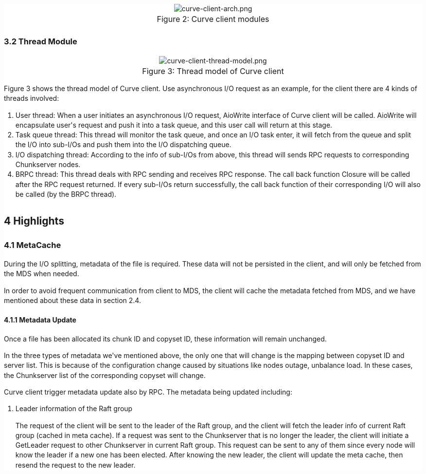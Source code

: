 <p align="center">
	<img src="../images/curve-client-arch.png" alt="curve-client-arch.png" width="600" /><br>
	<font size=3>Figure 2: Curve client modules</font>
</p>

### 3.2 Thread Module

<p align="center">
    <img src="../images/curve-client-thread-model.png" alt="curve-client-thread-model.png" width="600" /><br>
    <font size=3>Figure 3: Thread model of Curve client</font>
</p>

Figure 3 shows the thread model of Curve client. Use asynchronous I/O request as an example, for the client there are 4 kinds of threads involved:

1. User thread: When a user initiates an asynchronous I/O request, AioWrite interface of Curve client will be called. AioWrite will encapsulate user's request and push it into a task queue, and this user call will return at this stage.
2. Task queue thread: This thread will monitor the task queue, and once an I/O task enter, it will fetch from the queue and split the I/O into sub-I/Os and push them into the I/O dispatching queue.
3. I/O dispatching thread: According to the info of sub-I/Os from above, this thread will sends RPC requests to corresponding Chunkserver nodes.
4. BRPC thread: This thread deals with RPC sending and receives RPC response. The call back function Closure will be called after the RPC request returned. If every sub-I/Os return successfully, the call back function of their corresponding I/O will also be called (by the BRPC thread).


## 4 Highlights

### 4.1 MetaCache

During the I/O splitting, metadata of the file is required. These data will not be persisted in the client, and will only be fetched from the MDS when needed.

In order to avoid frequent communication from client to MDS, the client will cache the metadata fetched from MDS, and we have mentioned about these data in section 2.4.

#### 4.1.1 Metadata Update

Once a file has been allocated its chunk ID and copyset ID, these information will remain unchanged.

In the three types of metadata we've mentioned above, the only one that will change is the mapping between copyset ID and server list. This is because of the configuration change caused by situations like nodes outage, unbalance load. In these cases, the Chunkserver list of the corresponding copyset will change.

Curve client trigger metadata update also by RPC. The metadata being updated including:

1. Leader information of the Raft group

   The request of the client will be sent to the leader of the Raft group, and the client will fetch the leader info of current Raft group (cached in meta cache). If a request was sent to the Chunkserver that is no longer the leader, the client will initiate a GetLeader request to other Chunkserver in current Raft group. This request can be sent to any of them since every node will know the leader if a new one has been elected. After knowing the new leader, the client will update the meta cache, then resend the request to the new leader.
